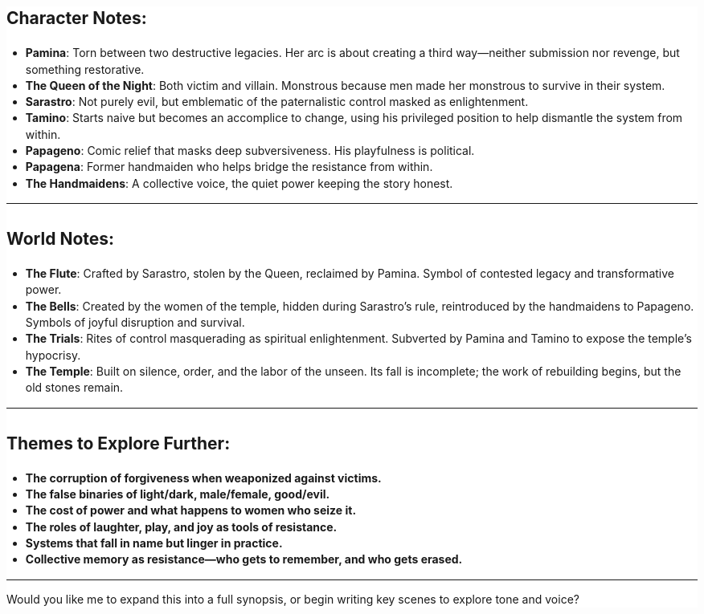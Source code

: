 
## **Character Notes:**  

- **Pamina**: Torn between two destructive legacies. Her arc is about creating a third way—neither submission nor revenge, but something restorative.  
- **The Queen of the Night**: Both victim and villain. Monstrous because men made her monstrous to survive in their system.  
- **Sarastro**: Not purely evil, but emblematic of the paternalistic control masked as enlightenment.  
- **Tamino**: Starts naive but becomes an accomplice to change, using his privileged position to help dismantle the system from within.  
- **Papageno**: Comic relief that masks deep subversiveness. His playfulness is political.  
- **Papagena**: Former handmaiden who helps bridge the resistance from within.  
- **The Handmaidens**: A collective voice, the quiet power keeping the story honest.

---

## **World Notes:**  

- **The Flute**: Crafted by Sarastro, stolen by the Queen, reclaimed by Pamina. Symbol of contested legacy and transformative power.  
- **The Bells**: Created by the women of the temple, hidden during Sarastro’s rule, reintroduced by the handmaidens to Papageno. Symbols of joyful disruption and survival.  
- **The Trials**: Rites of control masquerading as spiritual enlightenment. Subverted by Pamina and Tamino to expose the temple’s hypocrisy.  
- **The Temple**: Built on silence, order, and the labor of the unseen. Its fall is incomplete; the work of rebuilding begins, but the old stones remain.

---

## **Themes to Explore Further:**  

- **The corruption of forgiveness when weaponized against victims.**  
- **The false binaries of light/dark, male/female, good/evil.**  
- **The cost of power and what happens to women who seize it.**  
- **The roles of laughter, play, and joy as tools of resistance.**  
- **Systems that fall in name but linger in practice.**  
- **Collective memory as resistance—who gets to remember, and who gets erased.**  

---

Would you like me to expand this into a full synopsis, or begin writing key scenes to explore tone and voice?

